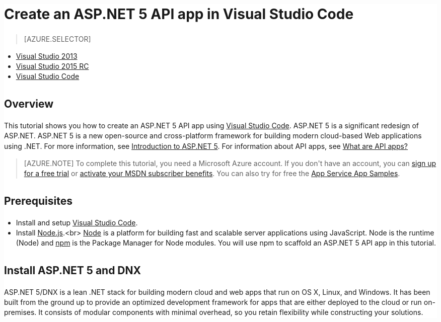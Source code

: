 <properties
   pageTitle="Create an ASP.NET 5 API app in Visual Studio Code"
   description="This tutorial shows you how to create an ASP.NET 5 API app using Visual Studio Code."
   services="app-service\api"
   documentationCenter=".net"
   authors="erikre"
   manager="wpickett"
   editor="jimbe"/>

<tags
	ms.service="app-service-api" 
	ms.workload="web" 
	ms.tgt_pltfrm="dotnet" 
	ms.devlang="na" 
	ms.topic="article" 
	ms.date="06/04/2015" 
	ms.author="erikre"/>

# Create an ASP.NET 5 API app in Visual Studio Code

> [AZURE.SELECTOR]
- [Visual Studio 2013](app-service-dotnet-create-api-app.md)
- [Visual Studio 2015 RC](app-service-dotnet-create-api-app-vs2015.md)
- [Visual Studio Code](app-service-create-aspnet-api-app-using-vscode.md)

## Overview

This tutorial shows you how to create an ASP.NET 5 API app using [Visual Studio Code](http://code.visualstudio.com//Docs/whyvscode). ASP.NET 5 is a significant redesign of ASP.NET. ASP.NET 5 is a new open-source and cross-platform framework for building modern cloud-based Web applications using .NET. For more information, see [Introduction to ASP.NET 5](http://docs.asp.net/en/latest/conceptual-overview/aspnet.html). For information about API apps, see [What are API apps?](app-service-api-apps-why-best-platform.md)

> [AZURE.NOTE] To complete this tutorial, you need a Microsoft Azure account. If you don't have an account, you can [sign up for a free trial](/pricing/free-trial/) or [activate your MSDN subscriber benefits](/pricing/member-offers/msdn-benefits-details/). You can also try for free the [App Service App Samples](http://tryappservice.azure.com).

## Prerequisites  

* Install and setup [Visual Studio Code](http://code.visualstudio.com/Docs/setup).
* Install [Node.js](http://nodejs.org/download/).<br\>
	[Node](http://nodejs.org/) is a platform for building fast and scalable server applications using JavaScript. Node is the runtime (Node) and [npm](http://www.npmjs.com/) is the Package Manager for Node modules. You will use npm to scaffold an ASP.NET 5 API app in this tutorial.

## Install ASP.NET 5 and DNX
ASP.NET 5/DNX is a lean .NET stack for building modern cloud and web apps that run on OS X, Linux, and Windows. It has been built from the ground up to provide an optimized development framework for apps that are either deployed to the cloud or run on-premises. It consists of modular components with minimal overhead, so you retain flexibility while constructing your solutions.
